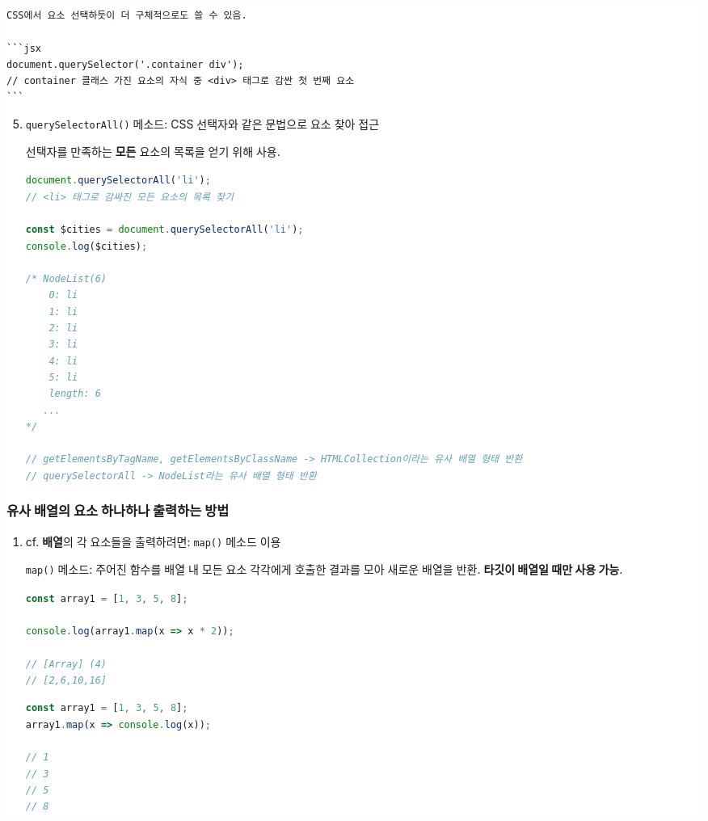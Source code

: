     CSS에서 요소 선택하듯이 더 구체적으로도 쓸 수 있음.
    
    ```jsx
    document.querySelector('.container div');
    // container 클래스 가진 요소의 자식 중 <div> 태그로 감싼 첫 번째 요소
    ```
    
5. `querySelectorAll()` 메소드: CSS 선택자와 같은 문법으로 요소 찾아 접근
    
    선택자를 만족하는 **모든** 요소의 목록을 얻기 위해 사용.
    
    ```jsx
    document.querySelectorAll('li');
    // <li> 태그로 감싸진 모든 요소의 목록 찾기
    
    const $cities = document.querySelectorAll('li');
    console.log($cities);
    
    /* NodeList(6)
        0: li
    	1: li
        2: li
    	3: li
        4: li
    	5: li
        length: 6
       ...
    */
    
    // getElementsByTagName, getElementsByClassName -> HTMLCollection이라는 유사 배열 형태 반환
    // querySelectorAll -> NodeList라는 유사 배열 형태 반환
    ```
    

### 유사 배열의 요소 하나하나 출력하는 방법

1. cf. **배열**의 각 요소들을 출력하려면: `map()` 메소드 이용
    
    `map()` 메소드: 주어진 함수를 배열 내 모든 요소 각각에게 호출한 결과를 모아 새로운 배열을 반환. **타깃이 배열일 때만 사용 가능**.
    
    ```jsx
    const array1 = [1, 3, 5, 8];
    
    console.log(array1.map(x => x * 2));
    
    // [Array] (4)
    // [2,6,10,16]
    ```
    
    ```jsx
    const array1 = [1, 3, 5, 8];
    array1.map(x => console.log(x));
    
    // 1
    // 3
    // 5
    // 8
    ```
    
